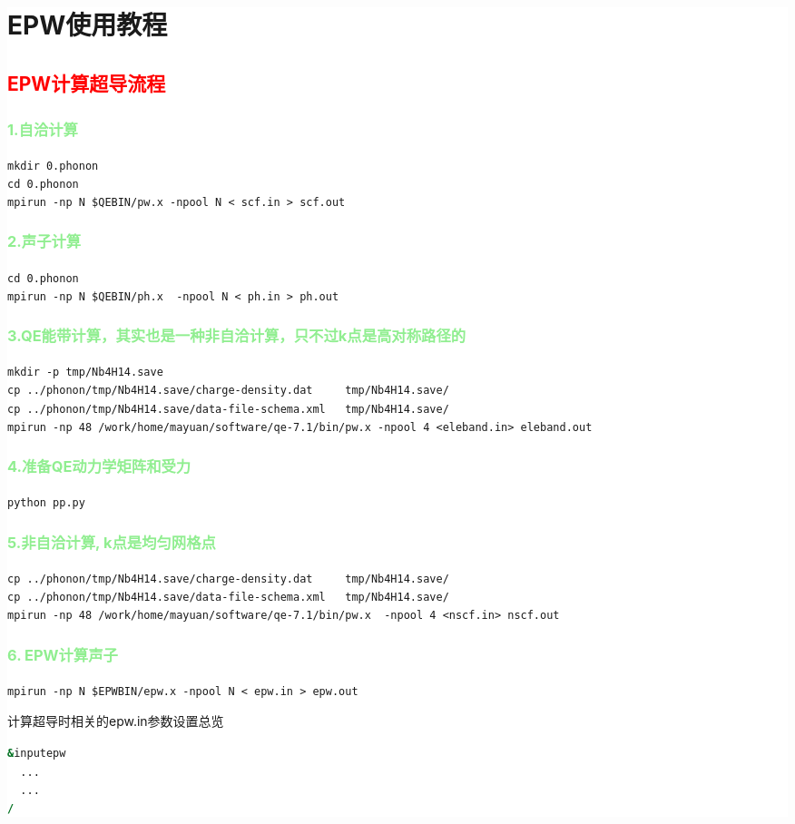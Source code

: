 # EPW使用教程

## <span style="color:red">  EPW计算超导流程

### <span style="color:lightgreen"> 1.自洽计算
```shell
mkdir 0.phonon
cd 0.phonon
mpirun -np N $QEBIN/pw.x -npool N < scf.in > scf.out
```

### <span style="color:lightgreen"> 2.声子计算
```shell
cd 0.phonon
mpirun -np N $QEBIN/ph.x  -npool N < ph.in > ph.out
```

### <span style="color:lightgreen"> 3.QE能带计算，其实也是一种非自洽计算，只不过k点是高对称路径的
```shell
mkdir -p tmp/Nb4H14.save
cp ../phonon/tmp/Nb4H14.save/charge-density.dat     tmp/Nb4H14.save/
cp ../phonon/tmp/Nb4H14.save/data-file-schema.xml   tmp/Nb4H14.save/
mpirun -np 48 /work/home/mayuan/software/qe-7.1/bin/pw.x -npool 4 <eleband.in> eleband.out
```

### <span style="color:lightgreen"> 4.准备QE动力学矩阵和受力
```shell
python pp.py
```

### <span style="color:lightgreen"> 5.非自洽计算, k点是均匀网格点
```shell
cp ../phonon/tmp/Nb4H14.save/charge-density.dat     tmp/Nb4H14.save/
cp ../phonon/tmp/Nb4H14.save/data-file-schema.xml   tmp/Nb4H14.save/
mpirun -np 48 /work/home/mayuan/software/qe-7.1/bin/pw.x  -npool 4 <nscf.in> nscf.out  

```

### <span style="color:lightgreen"> 6. EPW计算声子
```shell
mpirun -np N $EPWBIN/epw.x -npool N < epw.in > epw.out
```

计算超导时相关的epw.in参数设置总览
```fortran
&inputepw
  ...
  ...
/
```
